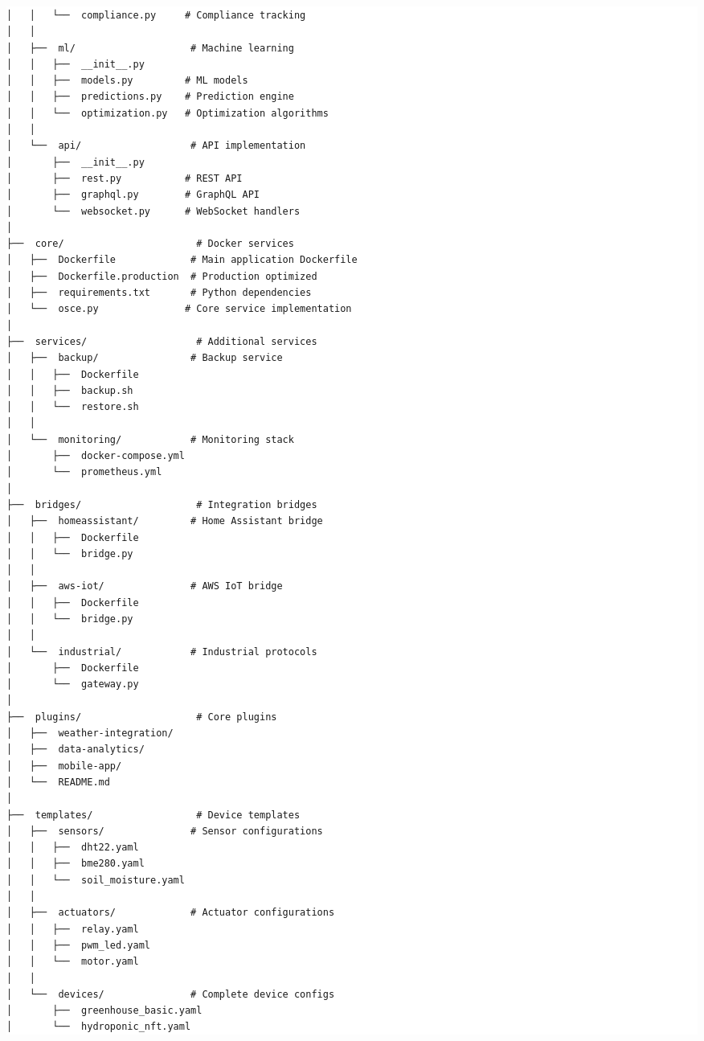 ```
│   │   └──  compliance.py     # Compliance tracking
│   │
│   ├──  ml/                    # Machine learning
│   │   ├──  __init__.py
│   │   ├──  models.py         # ML models
│   │   ├──  predictions.py    # Prediction engine
│   │   └──  optimization.py   # Optimization algorithms
│   │
│   └──  api/                   # API implementation
│       ├──  __init__.py
│       ├──  rest.py           # REST API
│       ├──  graphql.py        # GraphQL API
│       └──  websocket.py      # WebSocket handlers
│
├──  core/                       # Docker services
│   ├──  Dockerfile             # Main application Dockerfile
│   ├──  Dockerfile.production  # Production optimized
│   ├──  requirements.txt       # Python dependencies
│   └──  osce.py               # Core service implementation
│
├──  services/                   # Additional services
│   ├──  backup/                # Backup service
│   │   ├──  Dockerfile
│   │   ├──  backup.sh
│   │   └──  restore.sh
│   │
│   └──  monitoring/            # Monitoring stack
│       ├──  docker-compose.yml
│       └──  prometheus.yml
│
├──  bridges/                    # Integration bridges
│   ├──  homeassistant/         # Home Assistant bridge
│   │   ├──  Dockerfile
│   │   └──  bridge.py
│   │
│   ├──  aws-iot/               # AWS IoT bridge
│   │   ├──  Dockerfile
│   │   └──  bridge.py
│   │
│   └──  industrial/            # Industrial protocols
│       ├──  Dockerfile
│       └──  gateway.py
│
├──  plugins/                    # Core plugins
│   ├──  weather-integration/
│   ├──  data-analytics/
│   ├──  mobile-app/
│   └──  README.md
│
├──  templates/                  # Device templates
│   ├──  sensors/               # Sensor configurations
│   │   ├──  dht22.yaml
│   │   ├──  bme280.yaml
│   │   └──  soil_moisture.yaml
│   │
│   ├──  actuators/             # Actuator configurations
│   │   ├──  relay.yaml
│   │   ├──  pwm_led.yaml
│   │   └──  motor.yaml
│   │
│   └──  devices/               # Complete device configs
│       ├──  greenhouse_basic.yaml
│       └──  hydroponic_nft.yaml
```